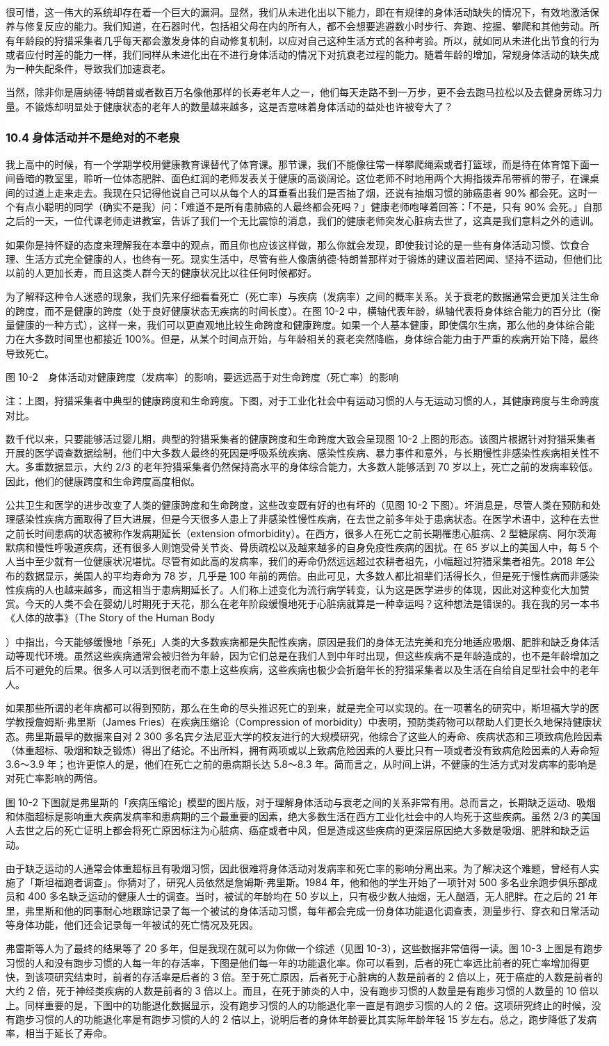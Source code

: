 很可惜，这一伟大的系统却存在着一个巨大的漏洞。显然，我们从未进化出以下能力，即在有规律的身体活动缺失的情况下，有效地激活保养与修复反应的能力。我们知道，在石器时代，包括祖父母在内的所有人，都不会想要逃避数小时步行、奔跑、挖掘、攀爬和其他劳动。所有年龄段的狩猎采集者几乎每天都会激发身体的自动修复机制，以应对自己这种生活方式的各种考验。所以，就如同从未进化出节食的行为或者应付时差的能力一样，我们同样从未进化出在不进行身体活动的情况下对抗衰老过程的能力。随着年龄的增加，常规身体活动的缺失成为一种失配条件，导致我们加速衰老。

当然，除非你是唐纳德·特朗普或者数百万名像他那样的长寿老年人之一，他们每天走路不到一万步，更不会去跑马拉松以及去健身房练习力量。不锻炼却明显处于健康状态的老年人的数量越来越多，这是否意味着身体活动的益处也许被夸大了？

### 10.4 身体活动并不是绝对的不老泉

我上高中的时候，有一个学期学校用健康教育课替代了体育课。那节课，我们不能像往常一样攀爬绳索或者打篮球，而是待在体育馆下面一间昏暗的教室里，聆听一位体态肥胖、面色红润的老师发表关于健康的高谈阔论。这位老师不时地用两个大拇指拨弄吊带裤的带子，在课桌间的过道上走来走去。我现在只记得他说自己可以从每个人的耳垂看出我们是否抽了烟，还说有抽烟习惯的肺癌患者 90% 都会死。这时一个有点小聪明的同学（确实不是我）问：「难道不是所有患肺癌的人最终都会死吗？」健康老师咆哮着回答：「不是，只有 90% 会死。」自那之后的一天，一位代课老师走进教室，告诉了我们一个无比震惊的消息，我们的健康老师突发心脏病去世了，这真是我们意料之外的遗训。

如果你是持怀疑的态度来理解我在本章中的观点，而且你也应该这样做，那么你就会发现，即使我讨论的是一些有身体活动习惯、饮食合理、生活方式完全健康的人，也终有一死。现实生活中，尽管有些人像唐纳德·特朗普那样对于锻炼的建议置若罔闻、坚持不运动，但他们比以前的人更加长寿，而且这类人群今天的健康状况比以往任何时候都好。

为了解释这种令人迷惑的现象，我们先来仔细看看死亡（死亡率）与疾病（发病率）之间的概率关系。关于衰老的数据通常会更加关注生命的跨度，而不是健康的跨度（处于良好健康状态无疾病的时间长度）。在图 10-2 中，横轴代表年龄，纵轴代表将身体综合能力的百分比（衡量健康的一种方式），这样一来，我们可以更直观地比较生命跨度和健康跨度。如果一个人基本健康，即使偶尔生病，那么他的身体综合能力在大多数时间里也都接近 100%。但是，从某个时间点开始，与年龄相关的衰老突然降临，身体综合能力由于严重的疾病开始下降，最终导致死亡。

图 10-2　身体活动对健康跨度（发病率）的影响，要远远高于对生命跨度（死亡率）的影响

注：上图，狩猎采集者中典型的健康跨度和生命跨度。下图，对于工业化社会中有运动习惯的人与无运动习惯的人，其健康跨度与生命跨度对比。

数千代以来，只要能够活过婴儿期，典型的狩猎采集者的健康跨度和生命跨度大致会呈现图 10-2 上图的形态。该图片根据针对狩猎采集者开展的医学调查数据绘制，他们中大多数人最终的死因是呼吸系统疾病、感染性疾病、暴力事件和意外，与长期慢性非感染性疾病相关性不大。多重数据显示，大约 2/3 的老年狩猎采集者仍然保持高水平的身体综合能力，大多数人能够活到 70 岁以上，死亡之前的发病率较低。因此，他们的健康跨度和生命跨度高度相似。

公共卫生和医学的进步改变了人类的健康跨度和生命跨度，这些改变既有好的也有坏的（见图 10-2 下图）。坏消息是，尽管人类在预防和处理感染性疾病方面取得了巨大进展，但是今天很多人患上了非感染性慢性疾病，在去世之前多年处于患病状态。在医学术语中，这种在去世之前长时间患病的状态被称作发病期延长（extension ofmorbidity）。在西方，很多人在死亡之前长期罹患心脏病、2 型糖尿病、阿尔茨海默病和慢性呼吸道疾病，还有很多人则饱受骨关节炎、骨质疏松以及越来越多的自身免疫性疾病的困扰。在 65 岁以上的美国人中，每 5 个人当中至少就有一位健康状况堪忧。尽管有如此高的发病率，我们的寿命仍然远远超过农耕者祖先，小幅超过狩猎采集者祖先。2018 年公布的数据显示，美国人的平均寿命为 78 岁，几乎是 100 年前的两倍。由此可见，大多数人都比祖辈们活得长久，但是死于慢性病而非感染性疾病的人也越来越多，而这相当于患病期延长了。人们称上述变化为流行病学转变，认为这是医学进步的体现，因此对这种变化大加赞赏。今天的人类不会在婴幼儿时期死于天花，那么在老年阶段缓慢地死于心脏病就算是一种幸运吗？这种想法是错误的。我在我的另一本书《人体的故事》（The Story of the Human Body

）中指出，今天能够缓慢地「杀死」人类的大多数疾病都是失配性疾病，原因是我们的身体无法完美和充分地适应吸烟、肥胖和缺乏身体活动等现代环境。虽然这些疾病通常会被归咎为年龄，因为它们总是在我们人到中年时出现，但这些疾病不是年龄造成的，也不是年龄增加之后不可避免的后果。很多人可以活到很老而不患上这些疾病，这些疾病也极少会折磨年长的狩猎采集者以及生活在自给自足型社会中的老年人。

如果那些所谓的老年病都可以得到预防，那么在生命的尽头推迟死亡的到来，就是完全可以实现的。在一项著名的研究中，斯坦福大学的医学教授詹姆斯·弗里斯（James Fries）在疾病压缩论（Compression of morbidity）中表明，预防类药物可以帮助人们更长久地保持健康状态。弗里斯最早的数据来自对 2 300 多名宾夕法尼亚大学的校友进行的大规模研究，他综合了这些人的寿命、疾病状态和三项致病危险因素（体重超标、吸烟和缺乏锻炼）得出了结论。不出所料，拥有两项或以上致病危险因素的人要比只有一项或者没有致病危险因素的人寿命短 3.6～3.9 年；也许更惊人的是，他们在死亡之前的患病期长达 5.8～8.3 年。简而言之，从时间上讲，不健康的生活方式对发病率的影响是对死亡率影响的两倍。

图 10-2 下图就是弗里斯的「疾病压缩论」模型的图片版，对于理解身体活动与衰老之间的关系非常有用。总而言之，长期缺乏运动、吸烟和体脂超标是影响重大疾病发病率和患病期的三个最重要的因素，绝大多数生活在西方工业化社会中的人均死于这些疾病。虽然 2/3 的美国人去世之后的死亡证明上都会将死亡原因标注为心脏病、癌症或者中风，但是造成这些疾病的更深层原因绝大多数是吸烟、肥胖和缺乏运动。

由于缺乏运动的人通常会体重超标且有吸烟习惯，因此很难将身体活动对发病率和死亡率的影响分离出来。为了解决这个难题，曾经有人实施了「斯坦福跑者调查」。你猜对了，研究人员依然是詹姆斯·弗里斯。1984 年，他和他的学生开始了一项针对 500 多名业余跑步俱乐部成员和 400 多名缺乏运动的健康人士的调查。当时，被试的年龄均在 50 岁以上，只有极少数人抽烟，无人酗酒，无人肥胖。在之后的 21 年里，弗里斯和他的同事耐心地跟踪记录了每一个被试的身体活动习惯，每年都会完成一份身体功能退化调查表，测量步行、穿衣和日常活动等身体功能，他们还会记录每一年被试的死亡情况及死因。

弗雷斯等人为了最终的结果等了 20 多年，但是我现在就可以为你做一个综述（见图 10-3），这些数据非常值得一读。图 10-3 上图是有跑步习惯的人和没有跑步习惯的人每一年的存活率，下图是他们每一年的功能退化率。你可以看到，后者的死亡率远比前者的死亡率增加得更快，到该项研究结束时，前者的存活率是后者的 3 倍。至于死亡原因，后者死于心脏病的人数是前者的 2 倍以上，死于癌症的人数是前者的大约 2 倍，死于神经类疾病的人数是前者的 3 倍以上。而且，在死于肺炎的人中，没有跑步习惯的人数量是有跑步习惯的人数量的 10 倍以上。同样重要的是，下图中的功能退化数据显示，没有跑步习惯的人的功能退化率一直是有跑步习惯的人的 2 倍。这项研究终止的时候，没有跑步习惯的人的功能退化率是有跑步习惯的人的 2 倍以上，说明后者的身体年龄要比其实际年龄年轻 15 岁左右。总之，跑步降低了发病率，相当于延长了寿命。
